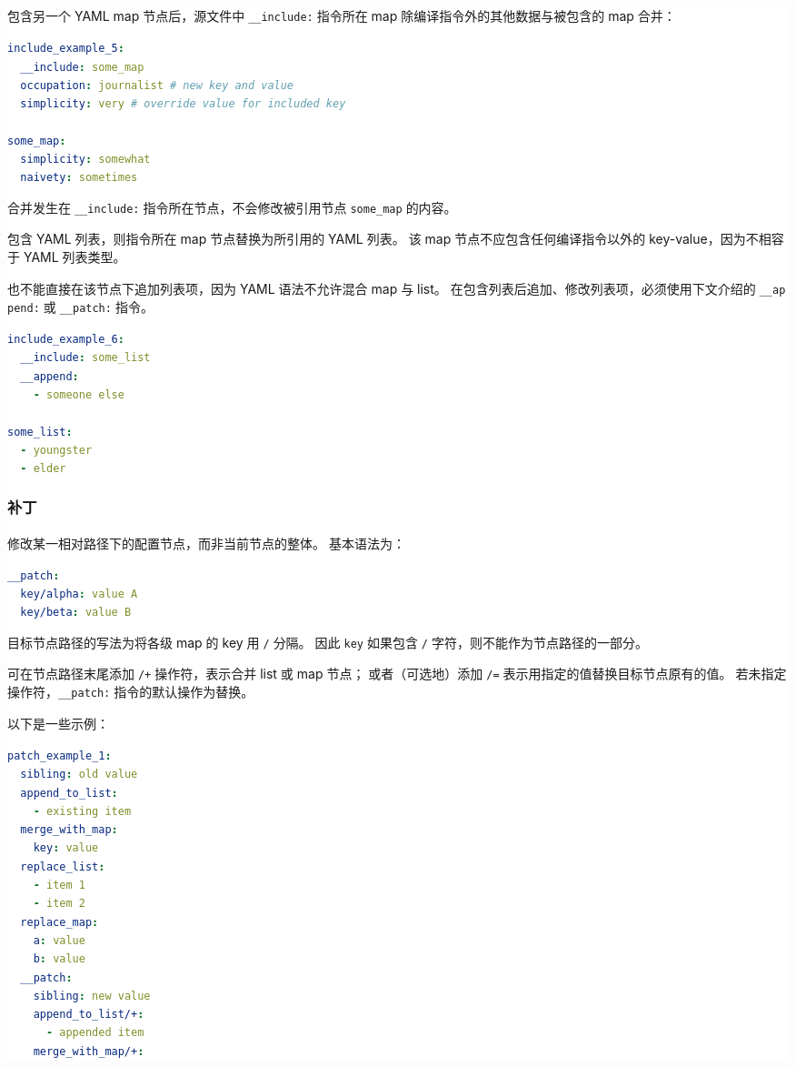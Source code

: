 包含另一个 YAML map 节点后，源文件中 `__include:` 指令所在 map 除编译指令外的其他数据与被包含的 map 合并：

```yaml
include_example_5:
  __include: some_map
  occupation: journalist # new key and value
  simplicity: very # override value for included key

some_map:
  simplicity: somewhat
  naivety: sometimes
```

合并发生在 `__include:` 指令所在节点，不会修改被引用节点 `some_map` 的内容。

包含 YAML 列表，则指令所在 map 节点替换为所引用的 YAML 列表。
该 map 节点不应包含任何编译指令以外的 key-value，因为不相容于 YAML 列表类型。

也不能直接在该节点下追加列表项，因为 YAML 语法不允许混合 map 与 list。
在包含列表后追加、修改列表项，必须使用下文介绍的 `__append:` 或 `__patch:` 指令。

```yaml
include_example_6:
  __include: some_list
  __append:
    - someone else

some_list:
  - youngster
  - elder
```

### 补丁

修改某一相对路径下的配置节点，而非当前节点的整体。
基本语法为：

```yaml
__patch:
  key/alpha: value A
  key/beta: value B
```

目标节点路径的写法为将各级 map 的 key 用 `/` 分隔。
因此 `key` 如果包含 `/` 字符，则不能作为节点路径的一部分。

可在节点路径末尾添加 `/+` 操作符，表示合并 list 或 map 节点；
或者（可选地）添加 `/=` 表示用指定的值替换目标节点原有的值。
若未指定操作符，`__patch:` 指令的默认操作为替换。

以下是一些示例：

```yaml
patch_example_1:
  sibling: old value
  append_to_list:
    - existing item
  merge_with_map:
    key: value
  replace_list:
    - item 1
    - item 2
  replace_map:
    a: value
    b: value
  __patch:
    sibling: new value
    append_to_list/+:
      - appended item
    merge_with_map/+:
```